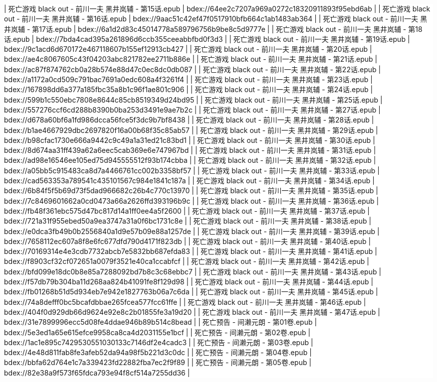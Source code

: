 | 死亡游戏 black out - 前川一夫 黑井岚辅 - 第15话.epub | bdex://64ee2c7207a969a0272c18320911893f95ebd6ab |
| 死亡游戏 black out - 前川一夫 黑井岚辅 - 第16话.epub | bdex://9aac51c42ef47f0517910bfb664c1ab1483ab364 |
| 死亡游戏 black out - 前川一夫 黑井岚辅 - 第17话.epub | bdex://6a1d2d83c45014778a589796756b9be8c5d9777e |
| 死亡游戏 black out - 前川一夫 黑井岚辅 - 第18话.epub | bdex://7bda4cad395a261896d6ccb355ceeabbfbd0f3d3 |
| 死亡游戏 black out - 前川一夫 黑井岚辅 - 第19话.epub | bdex://9c1acd6d670172e467118607b155ef12913cb427 |
| 死亡游戏 black out - 前川一夫 黑井岚辅 - 第20话.epub | bdex://ae4c8067605c43f04203abc821782ee2711b886e |
| 死亡游戏 black out - 前川一夫 黑井岚辅 - 第21话.epub | bdex://ac87f874762cb0a28b574e88d47c0ec8dc0db087 |
| 死亡游戏 black out - 前川一夫 黑井岚辅 - 第22话.epub | bdex://a1172a0cd509c791bac7691a0edc608a4f3261f4 |
| 死亡游戏 black out - 前川一夫 黑井岚辅 - 第23话.epub | bdex://167898dd6a377a185fbc35a8b1c96f1ae801c906 |
| 死亡游戏 black out - 前川一夫 黑井岚辅 - 第24话.epub | bdex://599b1c550ebc7808e8644c85cb8519349d24bd95 |
| 死亡游戏 black out - 前川一夫 黑井岚辅 - 第25话.epub | bdex://557276ccf6cd288b8390b0ba253d3491e9ae7b2c |
| 死亡游戏 black out - 前川一夫 黑井岚辅 - 第27话.epub | bdex://d678a60bf6a1fd986dcca56fce5f3dc9b7bf8438 |
| 死亡游戏 black out - 前川一夫 黑井岚辅 - 第28话.epub | bdex://b1ae4667929dbc2697820f16a00b68f35c85ab57 |
| 死亡游戏 black out - 前川一夫 黑井岚辅 - 第29话.epub | bdex://b98cfac1730e666a9442c9c49a1a31ed21c83bd1 |
| 死亡游戏 black out - 前川一夫 黑井岚辅 - 第30话.epub | bdex://8d674aa31ff439a62a6eec5cab369e6e747967bd |
| 死亡游戏 black out - 前川一夫 黑井岚辅 - 第31话.epub | bdex://ad98e16546ee105ed75d945555512f93b174cbba |
| 死亡游戏 black out - 前川一夫 黑井岚辅 - 第32话.epub | bdex://a05bb5c915483ca8d7a4466761cc002b3358bf57 |
| 死亡游戏 black out - 前川一夫 黑井岚辅 - 第33话.epub | bdex://cad563353a789541c435101567c984e1841c187a |
| 死亡游戏 black out - 前川一夫 黑井岚辅 - 第34话.epub | bdex://6b84f5f5b69d73f5dad966682c26b4c770c13970 |
| 死亡游戏 black out - 前川一夫 黑井岚辅 - 第35话.epub | bdex://7c8469601662a0cd0473a66a2626ffd393196b9c |
| 死亡游戏 black out - 前川一夫 黑井岚辅 - 第36话.epub | bdex://fb48f361ebc575d47bc817d14a1ff0ee4a5f2600 |
| 死亡游戏 black out - 前川一夫 黑井岚辅 - 第37话.epub | bdex://721a31f955ebed50a9ea3747a31a0f6bc1731c8e |
| 死亡游戏 black out - 前川一夫 黑井岚辅 - 第38话.epub | bdex://e0dca3fb49b0b2556840a1d9e57b09e88a1257de |
| 死亡游戏 black out - 前川一夫 黑井岚辅 - 第39话.epub | bdex://7658112ec607a8f8e6fc677dfd790d4171f823db |
| 死亡游戏 black out - 前川一夫 黑井岚辅 - 第40话.epub | bdex://70169314e4e3cdb7732abcb7e5832bb687efda83 |
| 死亡游戏 black out - 前川一夫 黑井岚辅 - 第41话.epub | bdex://f8903cf32cf072651a0079f3521e40ca1ccabfcf |
| 死亡游戏 black out - 前川一夫 黑井岚辅 - 第42话.epub | bdex://bfd099e18dc0b8e85a7288092bd7b8c3c68ebbc7 |
| 死亡游戏 black out - 前川一夫 黑井岚辅 - 第43话.epub | bdex://f57db79b304ba11d268aa824b41091fe8f129d98 |
| 死亡游戏 black out - 前川一夫 黑井岚辅 - 第44话.epub | bdex://fb01268b51d5d934eb7e942e1827763b06a7c6da |
| 死亡游戏 black out - 前川一夫 黑井岚辅 - 第45话.epub | bdex://74a8defff0bc5bcafdbbae265fcea577fcc61ffe |
| 死亡游戏 black out - 前川一夫 黑井岚辅 - 第46话.epub | bdex://404f0d929db66d9624e92e8c2b01855fe3a19d20 |
| 死亡游戏 black out - 前川一夫 黑井岚辅 - 第47话.epub | bdex://31e7899996ecc5d08fe4ddae946b89b514c8bead |
| 死亡预告 - 间濑元朗 - 第01卷.epub | bdex://5e3ed1a65e615efce9958ca8ca4d2031155e1bcf |
| 死亡预告 - 间濑元朗 - 第02卷.epub | bdex://1ac1e895c7429530551030133c7146df2e4cadc3 |
| 死亡预告 - 间濑元朗 - 第03卷.epub | bdex://4e48d811fab8fe3afeb52da94a98f5b221d3c0dc |
| 死亡预告 - 间濑元朗 - 第04卷.epub | bdex://bbfa62d764e1c7a339423fd22882fba7ec2f9f89 |
| 死亡预告 - 间濑元朗 - 第05卷.epub | bdex://82e38a9f573f65fdca793e94f8cf514a7255dd36 |